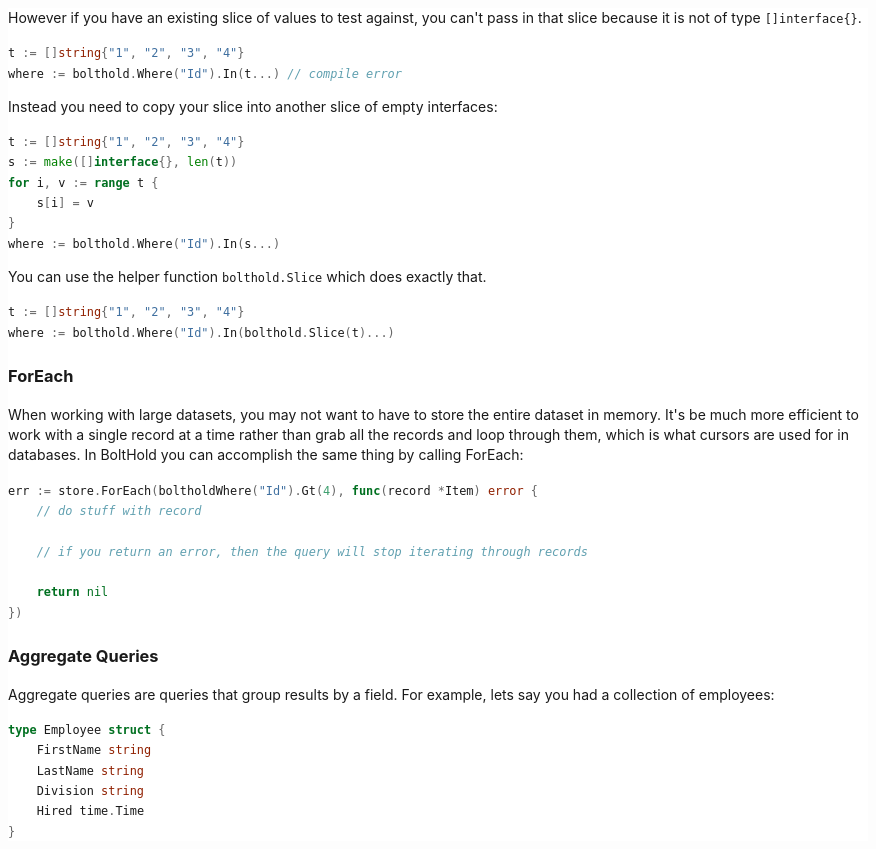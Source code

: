 However if you have an existing slice of values to test against, you can't pass in that slice because it is not of type
`[]interface{}`.

```Go
t := []string{"1", "2", "3", "4"}
where := bolthold.Where("Id").In(t...) // compile error
```

Instead you need to copy your slice into another slice of empty interfaces:

```Go
t := []string{"1", "2", "3", "4"}
s := make([]interface{}, len(t))
for i, v := range t {
    s[i] = v
}
where := bolthold.Where("Id").In(s...)
```

You can use the helper function `bolthold.Slice` which does exactly that.

```Go
t := []string{"1", "2", "3", "4"}
where := bolthold.Where("Id").In(bolthold.Slice(t)...)
```

### ForEach

When working with large datasets, you may not want to have to store the entire dataset in memory. It's be much more efficient to work with a single record at a time rather than grab all the records and loop through them, which is what cursors are used for in databases. In BoltHold you can accomplish the same thing by calling ForEach:

```Go
err := store.ForEach(boltholdWhere("Id").Gt(4), func(record *Item) error {
	// do stuff with record

	// if you return an error, then the query will stop iterating through records

	return nil
})
```

### Aggregate Queries

Aggregate queries are queries that group results by a field. For example, lets say you had a collection of employees:

```Go
type Employee struct {
	FirstName string
	LastName string
	Division string
	Hired time.Time
}
```
